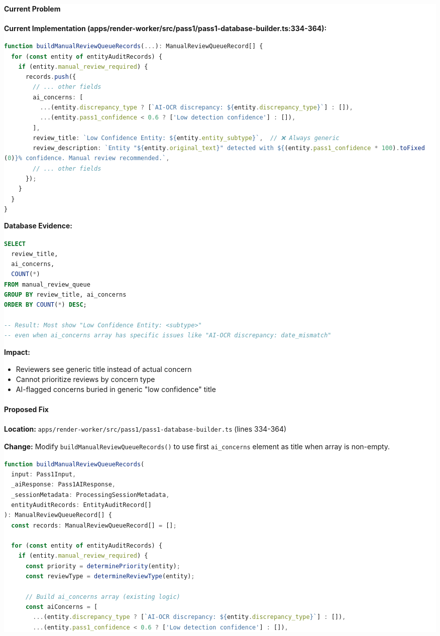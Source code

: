 #### Current Problem

**Current Implementation (apps/render-worker/src/pass1/pass1-database-builder.ts:334-364):**
```typescript
function buildManualReviewQueueRecords(...): ManualReviewQueueRecord[] {
  for (const entity of entityAuditRecords) {
    if (entity.manual_review_required) {
      records.push({
        // ... other fields
        ai_concerns: [
          ...(entity.discrepancy_type ? [`AI-OCR discrepancy: ${entity.discrepancy_type}`] : []),
          ...(entity.pass1_confidence < 0.6 ? ['Low detection confidence'] : []),
        ],
        review_title: `Low Confidence Entity: ${entity.entity_subtype}`,  // ❌ Always generic
        review_description: `Entity "${entity.original_text}" detected with ${(entity.pass1_confidence * 100).toFixed(0)}% confidence. Manual review recommended.`,
        // ... other fields
      });
    }
  }
}
```

**Database Evidence:**
```sql
SELECT
  review_title,
  ai_concerns,
  COUNT(*)
FROM manual_review_queue
GROUP BY review_title, ai_concerns
ORDER BY COUNT(*) DESC;

-- Result: Most show "Low Confidence Entity: <subtype>"
-- even when ai_concerns array has specific issues like "AI-OCR discrepancy: date_mismatch"
```

**Impact:**
- Reviewers see generic title instead of actual concern
- Cannot prioritize reviews by concern type
- AI-flagged concerns buried in generic "low confidence" title

#### Proposed Fix

**Location:** `apps/render-worker/src/pass1/pass1-database-builder.ts` (lines 334-364)

**Change:** Modify `buildManualReviewQueueRecords()` to use first `ai_concerns` element as title when array is non-empty.

```typescript
function buildManualReviewQueueRecords(
  input: Pass1Input,
  _aiResponse: Pass1AIResponse,
  _sessionMetadata: ProcessingSessionMetadata,
  entityAuditRecords: EntityAuditRecord[]
): ManualReviewQueueRecord[] {
  const records: ManualReviewQueueRecord[] = [];

  for (const entity of entityAuditRecords) {
    if (entity.manual_review_required) {
      const priority = determinePriority(entity);
      const reviewType = determineReviewType(entity);

      // Build ai_concerns array (existing logic)
      const aiConcerns = [
        ...(entity.discrepancy_type ? [`AI-OCR discrepancy: ${entity.discrepancy_type}`] : []),
        ...(entity.pass1_confidence < 0.6 ? ['Low detection confidence'] : []),
```